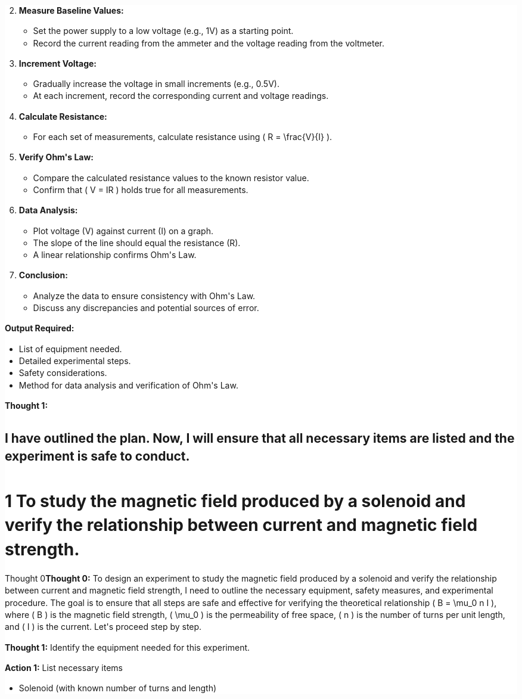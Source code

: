    2. **Measure Baseline Values:**
      - Set the power supply to a low voltage (e.g., 1V) as a starting point.
      - Record the current reading from the ammeter and the voltage reading from the voltmeter.

   3. **Increment Voltage:**
      - Gradually increase the voltage in small increments (e.g., 0.5V).
      - At each increment, record the corresponding current and voltage readings.

   4. **Calculate Resistance:**
      - For each set of measurements, calculate resistance using \( R = \frac{V}{I} \).

   5. **Verify Ohm's Law:**
      - Compare the calculated resistance values to the known resistor value.
      - Confirm that \( V = IR \) holds true for all measurements.

4. **Data Analysis:**
   - Plot voltage (V) against current (I) on a graph.
   - The slope of the line should equal the resistance (R).
   - A linear relationship confirms Ohm's Law.

5. **Conclusion:**
   - Analyze the data to ensure consistency with Ohm's Law.
   - Discuss any discrepancies and potential sources of error.

**Output Required:**

- List of equipment needed.
- Detailed experimental steps.
- Safety considerations.
- Method for data analysis and verification of Ohm's Law.

**Thought 1:**  

I have outlined the plan. Now, I will ensure that all necessary items are listed and the experiment is safe to conduct.
---
# 1 To study the magnetic field produced by a solenoid and verify the relationship between current and magnetic field strength.
Thought 0**Thought 0:** To design an experiment to study the magnetic field produced by a solenoid and verify the relationship between current and magnetic field strength, I need to outline the necessary equipment, safety measures, and experimental procedure. The goal is to ensure that all steps are safe and effective for verifying the theoretical relationship \( B = \mu_0 n I \), where \( B \) is the magnetic field strength, \( \mu_0 \) is the permeability of free space, \( n \) is the number of turns per unit length, and \( I \) is the current. Let's proceed step by step.



**Thought 1:** Identify the equipment needed for this experiment.



**Action 1:** List necessary items



- Solenoid (with known number of turns and length)
